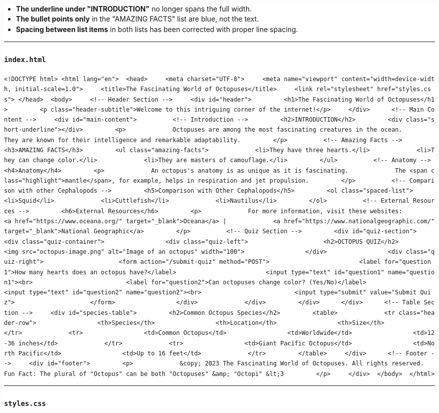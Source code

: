 *   **The underline under "INTRODUCTION"** no longer spans the full width.
*   **The bullet points only** in the "AMAZING FACTS" list are blue, not the text.
*   **Spacing between list items** in both lists has been corrected with proper line spacing.

* * *

### `index.html`

`<!DOCTYPE html> <html lang="en">  <head>     <meta charset="UTF-8">     <meta name="viewport" content="width=device-width, initial-scale=1.0">     <title>The Fascinating World of Octopuses</title>     <link rel="stylesheet" href="styles.css"> </head>  <body>     <!-- Header Section -->     <div id="header">         <h1>The Fascinating World of Octopuses</h1>         <p class="header-subtitle">Welcome to this intriguing corner of the internet!</p>     </div>      <!-- Main Content -->     <div id="main-content">          <!-- Introduction -->         <h2>INTRODUCTION</h2>         <div class="short-underline"></div>         <p>             Octopuses are among the most fascinating creatures in the ocean.             They are known for their intelligence and remarkable adaptability.         </p>          <!-- Amazing Facts -->         <h3>AMAZING FACTS</h3>         <ul class="amazing-facts">             <li>They have three hearts.</li>             <li>They can change color.</li>             <li>They are masters of camouflage.</li>         </ul>          <!-- Anatomy -->         <h4>Anatomy</h4>         <p>             An octopus's anatomy is as unique as it is fascinating.             The <span class="highlight">mantle</span>, for example, helps in respiration and jet propulsion.         </p>          <!-- Comparison with other Cephalopods -->         <h5>Comparison with Other Cephalopods</h5>         <ol class="spaced-list">             <li>Squid</li>             <li>Cuttlefish</li>             <li>Nautilus</li>         </ol>          <!-- External Resources -->         <h6>External Resources</h6>         <p>             For more information, visit these websites:             <a href="https://www.oceana.org/" target="_blank">Oceana</a> |             <a href="https://www.nationalgeographic.com/" target="_blank">National Geographic</a>         </p>          <!-- Quiz Section -->         <div id="quiz-section">             <div class="quiz-container">                 <div class="quiz-left">                     <h2>OCTOPUS QUIZ</h2>                     <img src="octopus-image.png" alt="Image of an octopus" width="100">                 </div>                 <div class="quiz-right">                     <form action="/submit-quiz" method="POST">                         <label for="question1">How many hearts does an octopus have?</label>                         <input type="text" id="question1" name="question1"><br>                          <label for="question2">Can octopuses change color? (Yes/No)</label>                         <input type="text" id="question2" name="question2"><br>                          <input type="submit" value="Submit Quiz">                     </form>                 </div>             </div>         </div>      </div>      <!-- Table Section -->     <div id="species-table">         <h2>Common Octopus Species</h2>         <table>             <tr class="header-row">                 <th>Species</th>                 <th>Location</th>                 <th>Size</th>             </tr>             <tr>                 <td>Common Octopus</td>                 <td>Worldwide</td>                 <td>12-36 inches</td>             </tr>             <tr>                 <td>Giant Pacific Octopus</td>                 <td>North Pacific</td>                 <td>Up to 16 feet</td>             </tr>         </table>     </div>      <!-- Footer -->     <div id="footer">         <p>             &copy; 2023 The Fascinating World of Octopuses. All rights reserved.             Fun Fact: The plural of "Octopus" can be both "Octopuses" &amp; "Octopi" &lt;3         </p>     </div>  </body>  </html>`

* * *

### `styles.css`
